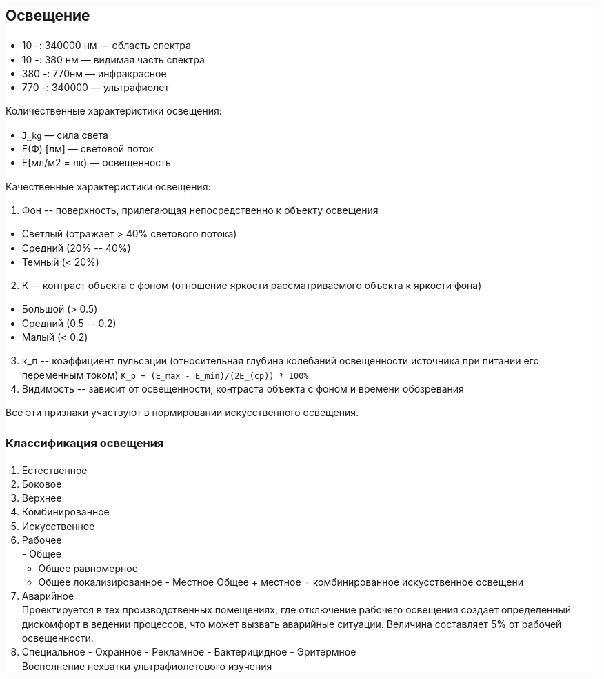 
## Освещение

- 10 -: 340000 нм — область спектра
- 10 -: 380 нм — видимая часть спектра
- 380 -: 770нм — инфракрасное
- 770 -: 340000 — ультрафиолет

Количественные характеристики освещения:

- `J_kg` — сила света
- F(Ф) [лм] — световой поток
- E[мл/м2 = лк) — освещенность


Качественные характеристики освещения:

1. Фон -- поверхность, прилегающая непосредственно к объекту освещения
  - Светлый (отражает > 40% светового потока)
  - Средний (20% -- 40%)
  - Темный (< 20%)
2. К -- контраст объекта с фоном (отношение яркости рассматриваемого объекта к яркости фона)
  - Большой  (> 0.5)
  - Средний (0.5 -- 0.2)
  - Малый (< 0.2)
3. к_п -- коэффициент пульсации (относительная глубина колебаний освещенности источника при питании его переменным током)
  `K_p = (E_max - E_min)/(2E_(cp)) * 100%`
4. Видимость -- зависит от освещенности, контраста объекта с фоном и времени обозревания

Все эти признаки участвуют в нормировании искусственного освещения.

### Классификация освещения
1. Естественное  
  1. Боковое
  2. Верхнее
  3. Комбинированное
2. Искусственное
  1. Рабочее  
    - Общее
      - Общее равномерное
      - Общее локализированное
    - Местное
      Общее + местное = комбинированное искусственное освещени
  2. Аварийное  
    Проектируется в тех производственных помещениях, где отключение рабочего освещения создает определенный дискомфорт в ведении процессов, что может вызвать аварийные ситуации. Величина составляет 5% от рабочей освещенности.
  3. Специальное
    - Охранное
    - Рекламное
    - Бактерицидное
    - Эритермное  
      Восполнение нехватки ультрафиолетового изучения
